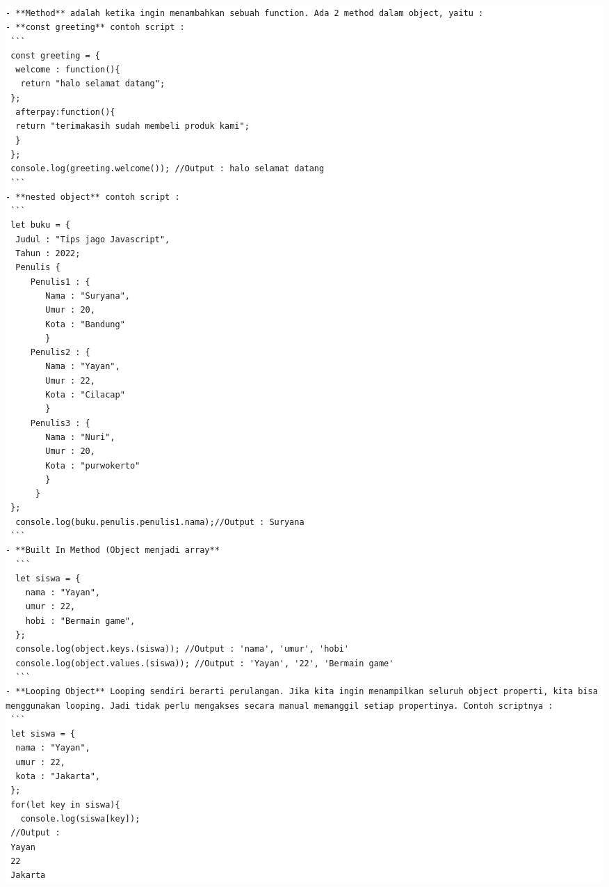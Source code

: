    ```
- **Method** adalah ketika ingin menambahkan sebuah function. Ada 2 method dalam object, yaitu :
  - **const greeting** contoh script :
    ```
    const greeting = {
     welcome : function(){
      return "halo selamat datang";
    };
     afterpay:function(){
     return "terimakasih sudah membeli produk kami";
     }
    };
    console.log(greeting.welcome()); //Output : halo selamat datang
    ```
  - **nested object** contoh script :
    ```
    let buku = {
     Judul : "Tips jago Javascript",
     Tahun : 2022;
     Penulis {
        Penulis1 : {
           Nama : "Suryana",
           Umur : 20,
           Kota : "Bandung"
           }
        Penulis2 : {
           Nama : "Yayan",
           Umur : 22,
           Kota : "Cilacap"
           }
        Penulis3 : {
           Nama : "Nuri",
           Umur : 20,
           Kota : "purwokerto"
           }
         }
    };
     console.log(buku.penulis.penulis1.nama);//Output : Suryana
    ```
- **Built In Method (Object menjadi array** 
     ```
     let siswa = {
       nama : "Yayan",
       umur : 22,
       hobi : "Bermain game",
     };
     console.log(object.keys.(siswa)); //Output : 'nama', 'umur', 'hobi'
     console.log(object.values.(siswa)); //Output : 'Yayan', '22', 'Bermain game'
     ```
- **Looping Object** Looping sendiri berarti perulangan. Jika kita ingin menampilkan seluruh object properti, kita bisa menggunakan looping. Jadi tidak perlu mengakses secara manual memanggil setiap propertinya. Contoh scriptnya :
    ```
    let siswa = {
     nama : "Yayan",
     umur : 22,
     kota : "Jakarta",
    };
    for(let key in siswa){
      console.log(siswa[key]); 
    //Output :
    Yayan
    22
    Jakarta
   ```